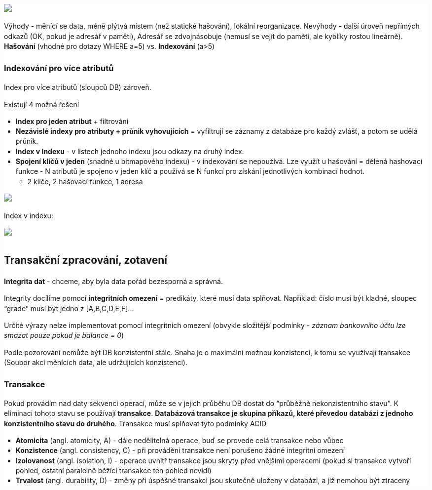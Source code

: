 ![](https://i.imgur.com/odW9cFU.png)

Výhody - měnící se data, méně plýtvá místem (než statické hašování), lokální reorganizace.
Nevýhody - další úroveň nepřímých odkazů (OK, pokud je adresář v paměti), Adresář se zdvojnásobuje (nemusí se vejít do paměti, ale kyblíky rostou lineárně).
**Hašování** (vhodné pro dotazy WHERE a=5) vs. **Indexování** (a&gt;5)

### Indexování pro více atributů
Index pro více atributů (sloupců DB) zároveň.

Existují 4 možná řešení
* **Index pro jeden atribut** + filtrování
* **Nezávislé indexy pro atributy + průnik vyhovujících** = vyfiltrují se záznamy z databáze pro každý zvlášť, a potom se udělá průnik.
* **Index v Indexu** -  v listech jednoho indexu jsou odkazy na druhý index.
* **Spojení klíčů v jeden** (snadné u bitmapového indexu) - v indexování se nepoužívá. Lze využít u hašování = dělená hashovací funkce - N atributů je spojeno v jeden klíč a používá se N funkcí pro získání jednotlivých kombinací hodnot.
    * 2 klíče, 2 hašovací funkce, 1 adresa

![](https://i.imgur.com/F0DE3ch.png)

Index v indexu:

![](https://i.imgur.com/2wuzfwH.png)


## Transakční zpracování, zotavení
**Integrita dat** - chceme, aby byla data pořád bezesporná a správná.

Integrity docílíme pomocí **integritních omezení** = predikáty, které musí data splňovat. Například: číslo musí být kladné, sloupec “grade” musí být jedno z [A,B,C,D,E,F]...

Určité výrazy nelze implementovat pomocí integritních omezení (obvykle složitější podmínky - *záznam bankovního účtu lze smazat pouze pokud je balance = 0*)

Podle pozorování nemůže být DB konzistentní stále. Snaha je o maximální možnou konzistenci, k tomu se využívají transakce (Soubor akcí měnících data, ale udržujících konzistenci).

### Transakce
Pokud provádím nad daty sekvenci operací, může se v jejich průběhu DB dostat do “průběžně nekonzistentního stavu”. K eliminaci tohoto stavu se používají **transakce**. **Databázová transakce je skupina příkazů, které převedou databázi z jednoho konzistentního stavu do druhého**.
Transakce musí splňovat tyto podmínky ACID
* **Atomicita** (angl. atomicity, A) - dále nedělitelná operace, buď se provede celá transakce nebo vůbec
* **Konzistence** (angl. consistency, C) - při provádění transakce není porušeno žádné integritní omezení
* **Izolovanost** (angl. isolation, I) - operace uvnitř transakce jsou skryty před vnějšími operacemi (pokud si transakce vytvoří pohled, ostatní paralelně běžící transakce ten pohled nevidí)
* **Trvalost** (angl. durability, D) - změny při úspěšné transakci jsou skutečně uloženy v databázi, a již nemohou být ztraceny

